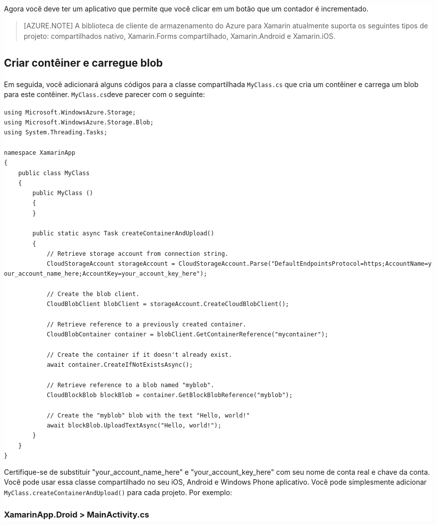 Agora você deve ter um aplicativo que permite que você clicar em um botão que um contador é incrementado.

> [AZURE.NOTE] A biblioteca de cliente de armazenamento do Azure para Xamarin atualmente suporta os seguintes tipos de projeto: compartilhados nativo, Xamarin.Forms compartilhado, Xamarin.Android e Xamarin.iOS.

## <a name="create-container-and-upload-blob"></a>Criar contêiner e carregue blob

Em seguida, você adicionará alguns códigos para a classe compartilhada `MyClass.cs` que cria um contêiner e carrega um blob para este contêiner. `MyClass.cs`deve parecer com o seguinte:

    using Microsoft.WindowsAzure.Storage;
    using Microsoft.WindowsAzure.Storage.Blob;
    using System.Threading.Tasks;

    namespace XamarinApp
    {
        public class MyClass
        {
            public MyClass ()
            {
            }

            public static async Task createContainerAndUpload()
            {
                // Retrieve storage account from connection string.
                CloudStorageAccount storageAccount = CloudStorageAccount.Parse("DefaultEndpointsProtocol=https;AccountName=your_account_name_here;AccountKey=your_account_key_here");

                // Create the blob client.
                CloudBlobClient blobClient = storageAccount.CreateCloudBlobClient();

                // Retrieve reference to a previously created container.
                CloudBlobContainer container = blobClient.GetContainerReference("mycontainer");

                // Create the container if it doesn't already exist.
                await container.CreateIfNotExistsAsync();

                // Retrieve reference to a blob named "myblob".
                CloudBlockBlob blockBlob = container.GetBlockBlobReference("myblob");

                // Create the "myblob" blob with the text "Hello, world!"
                await blockBlob.UploadTextAsync("Hello, world!");
            }
        }
    }

Certifique-se de substituir "your_account_name_here" e "your_account_key_here" com seu nome de conta real e chave da conta. Você pode usar essa classe compartilhado no seu iOS, Android e Windows Phone aplicativo. Você pode simplesmente adicionar `MyClass.createContainerAndUpload()` para cada projeto. Por exemplo:

### <a name="xamarinappdroid--mainactivitycs"></a>XamarinApp.Droid > MainActivity.cs
